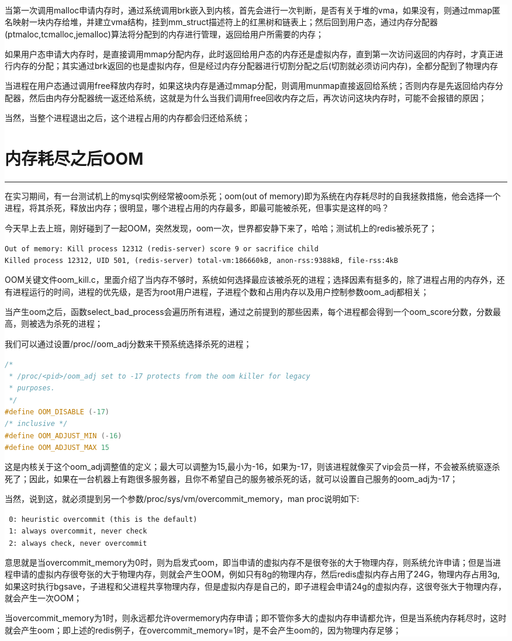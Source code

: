 当第一次调用malloc申请内存时，通过系统调用brk嵌入到内核，首先会进行一次判断，是否有关于堆的vma，如果没有，则通过mmap匿名映射一块内存给堆，并建立vma结构，挂到mm_struct描述符上的红黑树和链表上；然后回到用户态，通过内存分配器(ptmaloc,tcmalloc,jemalloc)算法将分配到的内存进行管理，返回给用户所需要的内存；

如果用户态申请大内存时，是直接调用mmap分配内存，此时返回给用户态的内存还是虚拟内存，直到第一次访问返回的内存时，才真正进行内存的分配；其实通过brk返回的也是虚拟内存，但是经过内存分配器进行切割分配之后(切割就必须访问内存)，全都分配到了物理内存

当进程在用户态通过调用free释放内存时，如果这块内存是通过mmap分配，则调用munmap直接返回给系统；否则内存是先返回给内存分配器，然后由内存分配器统一返还给系统，这就是为什么当我们调用free回收内存之后，再次访问这块内存时，可能不会报错的原因；

当然，当整个进程退出之后，这个进程占用的内存都会归还给系统；

# 内存耗尽之后OOM

----

在实习期间，有一台测试机上的mysql实例经常被oom杀死；oom(out of memory)即为系统在内存耗尽时的自我拯救措施，他会选择一个进程，将其杀死，释放出内存；很明显，哪个进程占用的内存最多，即最可能被杀死，但事实是这样的吗？

今天早上去上班，刚好碰到了一起OOM，突然发现，oom一次，世界都安静下来了，哈哈；测试机上的redis被杀死了；
```
Out of memory: Kill process 12312 (redis-server) score 9 or sacrifice child
Killed process 12312, UID 501, (redis-server) total-vm:186660kB, anon-rss:9388kB, file-rss:4kB
```
OOM关键文件oom_kill.c，里面介绍了当内存不够时，系统如何选择最应该被杀死的进程；选择因素有挺多的，除了进程占用的内存外，还有进程运行的时间，进程的优先级，是否为root用户进程，子进程个数和占用内存以及用户控制参数oom_adj都相关；

当产生oom之后，函数select_bad_process会遍历所有进程，通过之前提到的那些因素，每个进程都会得到一个oom_score分数，分数最高，则被选为杀死的进程；

我们可以通过设置/proc/<pid>/oom_adj分数来干预系统选择杀死的进程；
```c++
/*
 * /proc/<pid>/oom_adj set to -17 protects from the oom killer for legacy
 * purposes.
 */
#define OOM_DISABLE (-17)
/* inclusive */
#define OOM_ADJUST_MIN (-16)
#define OOM_ADJUST_MAX 15

```
这是内核关于这个oom_adj调整值的定义；最大可以调整为15,最小为-16，如果为-17，则该进程就像买了vip会员一样，不会被系统驱逐杀死了；因此，如果在一台机器上有跑很多服务器，且你不希望自己的服务被杀死的话，就可以设置自己服务的oom_adj为-17；

当然，说到这，就必须提到另一个参数/proc/sys/vm/overcommit_memory，man proc说明如下:
```
 0: heuristic overcommit (this is the default)
 1: always overcommit, never check
 2: always check, never overcommit
```
意思就是当overcommit_memory为0时，则为启发式oom，即当申请的虚拟内存不是很夸张的大于物理内存，则系统允许申请；但是当进程申请的虚拟内存很夸张的大于物理内存，则就会产生OOM，例如只有8g的物理内存，然后redis虚拟内存占用了24G，物理内存占用3g,如果这时执行bgsave，子进程和父进程共享物理内存，但是虚拟内存是自己的，即子进程会申请24g的虚拟内存，这很夸张大于物理内存，就会产生一次OOM；

当overcommit_memory为1时，则永远都允许overmemory内存申请；即不管你多大的虚拟内存申请都允许，但是当系统内存耗尽时，这时就会产生oom；即上述的redis例子，在overcommit_memory=1时，是不会产生oom的，因为物理内存足够；
